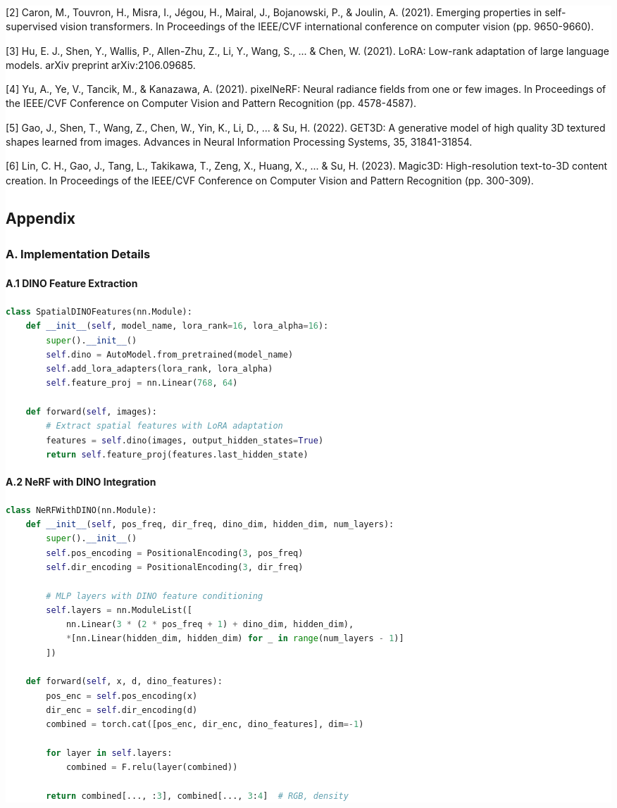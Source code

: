 [2] Caron, M., Touvron, H., Misra, I., Jégou, H., Mairal, J., Bojanowski, P., & Joulin, A. (2021). Emerging properties in self-supervised vision transformers. In Proceedings of the IEEE/CVF international conference on computer vision (pp. 9650-9660).

[3] Hu, E. J., Shen, Y., Wallis, P., Allen-Zhu, Z., Li, Y., Wang, S., ... & Chen, W. (2021). LoRA: Low-rank adaptation of large language models. arXiv preprint arXiv:2106.09685.

[4] Yu, A., Ye, V., Tancik, M., & Kanazawa, A. (2021). pixelNeRF: Neural radiance fields from one or few images. In Proceedings of the IEEE/CVF Conference on Computer Vision and Pattern Recognition (pp. 4578-4587).

[5] Gao, J., Shen, T., Wang, Z., Chen, W., Yin, K., Li, D., ... & Su, H. (2022). GET3D: A generative model of high quality 3D textured shapes learned from images. Advances in Neural Information Processing Systems, 35, 31841-31854.

[6] Lin, C. H., Gao, J., Tang, L., Takikawa, T., Zeng, X., Huang, X., ... & Su, H. (2023). Magic3D: High-resolution text-to-3D content creation. In Proceedings of the IEEE/CVF Conference on Computer Vision and Pattern Recognition (pp. 300-309).

## Appendix

### A. Implementation Details

#### A.1 DINO Feature Extraction

```python
class SpatialDINOFeatures(nn.Module):
    def __init__(self, model_name, lora_rank=16, lora_alpha=16):
        super().__init__()
        self.dino = AutoModel.from_pretrained(model_name)
        self.add_lora_adapters(lora_rank, lora_alpha)
        self.feature_proj = nn.Linear(768, 64)
    
    def forward(self, images):
        # Extract spatial features with LoRA adaptation
        features = self.dino(images, output_hidden_states=True)
        return self.feature_proj(features.last_hidden_state)
```

#### A.2 NeRF with DINO Integration

```python
class NeRFWithDINO(nn.Module):
    def __init__(self, pos_freq, dir_freq, dino_dim, hidden_dim, num_layers):
        super().__init__()
        self.pos_encoding = PositionalEncoding(3, pos_freq)
        self.dir_encoding = PositionalEncoding(3, dir_freq)
        
        # MLP layers with DINO feature conditioning
        self.layers = nn.ModuleList([
            nn.Linear(3 * (2 * pos_freq + 1) + dino_dim, hidden_dim),
            *[nn.Linear(hidden_dim, hidden_dim) for _ in range(num_layers - 1)]
        ])
        
    def forward(self, x, d, dino_features):
        pos_enc = self.pos_encoding(x)
        dir_enc = self.dir_encoding(d)
        combined = torch.cat([pos_enc, dir_enc, dino_features], dim=-1)
        
        for layer in self.layers:
            combined = F.relu(layer(combined))
        
        return combined[..., :3], combined[..., 3:4]  # RGB, density
```
